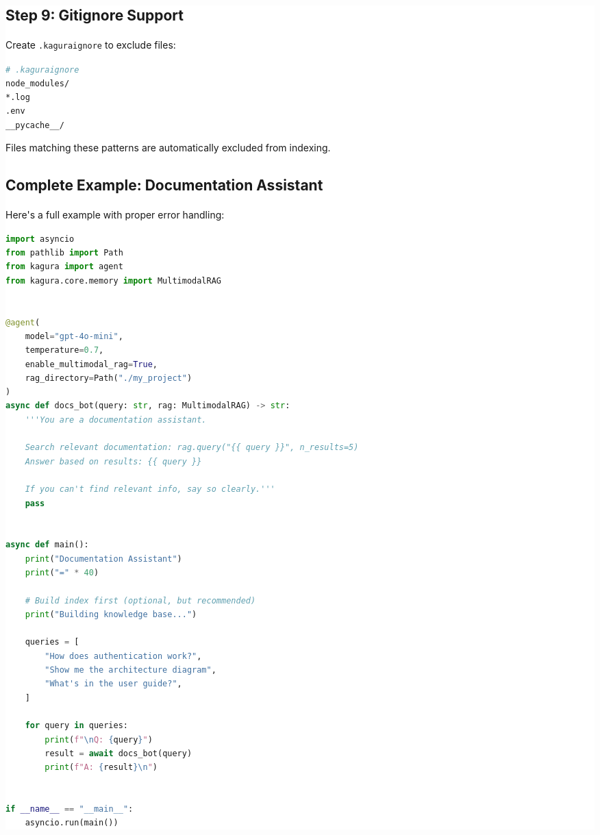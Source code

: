 ## Step 9: Gitignore Support

Create `.kaguraignore` to exclude files:

```bash
# .kaguraignore
node_modules/
*.log
.env
__pycache__/
```

Files matching these patterns are automatically excluded from indexing.

## Complete Example: Documentation Assistant

Here's a full example with proper error handling:

```python
import asyncio
from pathlib import Path
from kagura import agent
from kagura.core.memory import MultimodalRAG


@agent(
    model="gpt-4o-mini",
    temperature=0.7,
    enable_multimodal_rag=True,
    rag_directory=Path("./my_project")
)
async def docs_bot(query: str, rag: MultimodalRAG) -> str:
    '''You are a documentation assistant.

    Search relevant documentation: rag.query("{{ query }}", n_results=5)
    Answer based on results: {{ query }}

    If you can't find relevant info, say so clearly.'''
    pass


async def main():
    print("Documentation Assistant")
    print("=" * 40)

    # Build index first (optional, but recommended)
    print("Building knowledge base...")

    queries = [
        "How does authentication work?",
        "Show me the architecture diagram",
        "What's in the user guide?",
    ]

    for query in queries:
        print(f"\nQ: {query}")
        result = await docs_bot(query)
        print(f"A: {result}\n")


if __name__ == "__main__":
    asyncio.run(main())
```
